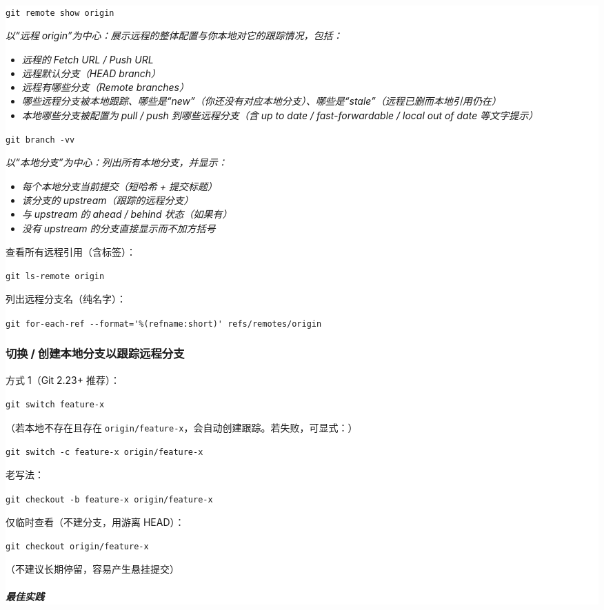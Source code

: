 ```
git remote show origin
```

*以“远程 origin”为中心：展示远程的整体配置与你本地对它的跟踪情况，包括：*

- *远程的 Fetch URL / Push URL*
- *远程默认分支（HEAD branch）*
- *远程有哪些分支（Remote branches）*
- *哪些远程分支被本地跟踪、哪些是“new”（你还没有对应本地分支）、哪些是“stale”（远程已删而本地引用仍在）*
- *本地哪些分支被配置为 pull / push 到哪些远程分支（含 up to date / fast-forwardable / local out of date 等文字提示）*



```
git branch -vv
```

*以“本地分支”为中心：列出所有本地分支，并显示：*

- *每个本地分支当前提交（短哈希 + 提交标题）*
- *该分支的 upstream（跟踪的远程分支）*
- *与 upstream 的 ahead / behind 状态（如果有）*
- *没有 upstream 的分支直接显示而不加方括号*



查看所有远程引用（含标签）：  

```
git ls-remote origin
```

列出远程分支名（纯名字）：  
```
git for-each-ref --format='%(refname:short)' refs/remotes/origin
```

### 切换 / 创建本地分支以跟踪远程分支

方式 1（Git 2.23+ 推荐）：  
```
git switch feature-x
```
（若本地不存在且存在 `origin/feature-x`，会自动创建跟踪。若失败，可显式：）  
```
git switch -c feature-x origin/feature-x
```

老写法：  
```
git checkout -b feature-x origin/feature-x
```

仅临时查看（不建分支，用游离 HEAD）：  
```
git checkout origin/feature-x
```
（不建议长期停留，容易产生悬挂提交）

##### 最佳实践
